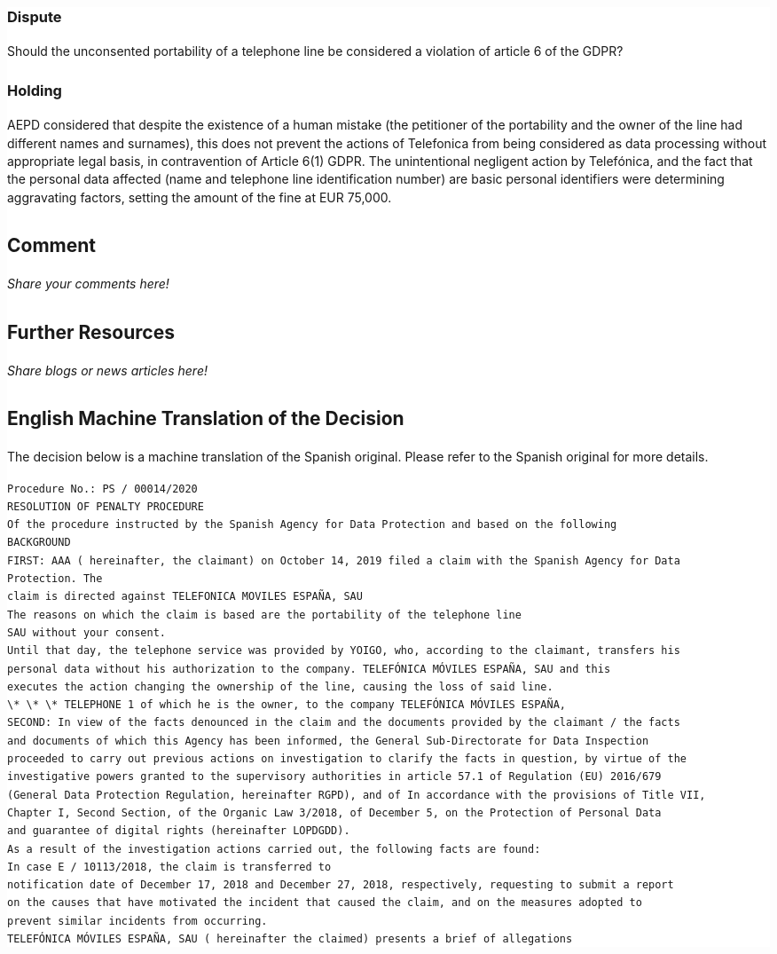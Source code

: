 ### Dispute

Should the unconsented portability of a telephone line be considered a violation of article 6 of the GDPR?

### Holding

AEPD considered that despite the existence of a human mistake (the petitioner of the portability and the owner of the line had different names and surnames), this does not prevent the actions of Telefonica from being considered as data processing without appropriate legal basis, in contravention of Article 6(1) GDPR. The unintentional negligent action by Telefónica, and the fact that the personal data affected (name and telephone line identification number) are basic personal identifiers were determining aggravating factors, setting the amount of the fine at EUR 75,000.

## Comment

_Share your comments here!_

## Further Resources

_Share blogs or news articles here!_

## English Machine Translation of the Decision

The decision below is a machine translation of the Spanish original. Please refer to the Spanish original for more details.

```
Procedure No.: PS / 00014/2020
RESOLUTION OF PENALTY PROCEDURE
Of the procedure instructed by the Spanish Agency for Data Protection and based on the following
BACKGROUND
FIRST: AAA ( hereinafter, the claimant) on October 14, 2019 filed a claim with the Spanish Agency for Data
Protection. The
claim is directed against TELEFONICA MOVILES ESPAÑA, SAU
The reasons on which the claim is based are the portability of the telephone line
SAU without your consent.
Until that day, the telephone service was provided by YOIGO, who, according to the claimant, transfers his
personal data without his authorization to the company. TELEFÓNICA MÓVILES ESPAÑA, SAU and this
executes the action changing the ownership of the line, causing the loss of said line.
\* \* \* TELEPHONE 1 of which he is the owner, to the company TELEFÓNICA MÓVILES ESPAÑA,
SECOND: In view of the facts denounced in the claim and the documents provided by the claimant / the facts
and documents of which this Agency has been informed, the General Sub-Directorate for Data Inspection
proceeded to carry out previous actions on investigation to clarify the facts in question, by virtue of the
investigative powers granted to the supervisory authorities in article 57.1 of Regulation (EU) 2016/679
(General Data Protection Regulation, hereinafter RGPD), and of In accordance with the provisions of Title VII,
Chapter I, Second Section, of the Organic Law 3/2018, of December 5, on the Protection of Personal Data
and guarantee of digital rights (hereinafter LOPDGDD).
As a result of the investigation actions carried out, the following facts are found:
In case E / 10113/2018, the claim is transferred to
notification date of December 17, 2018 and December 27, 2018, respectively, requesting to submit a report
on the causes that have motivated the incident that caused the claim, and on the measures adopted to
prevent similar incidents from occurring.
TELEFÓNICA MÓVILES ESPAÑA, SAU ( hereinafter the claimed) presents a brief of allegations
```
